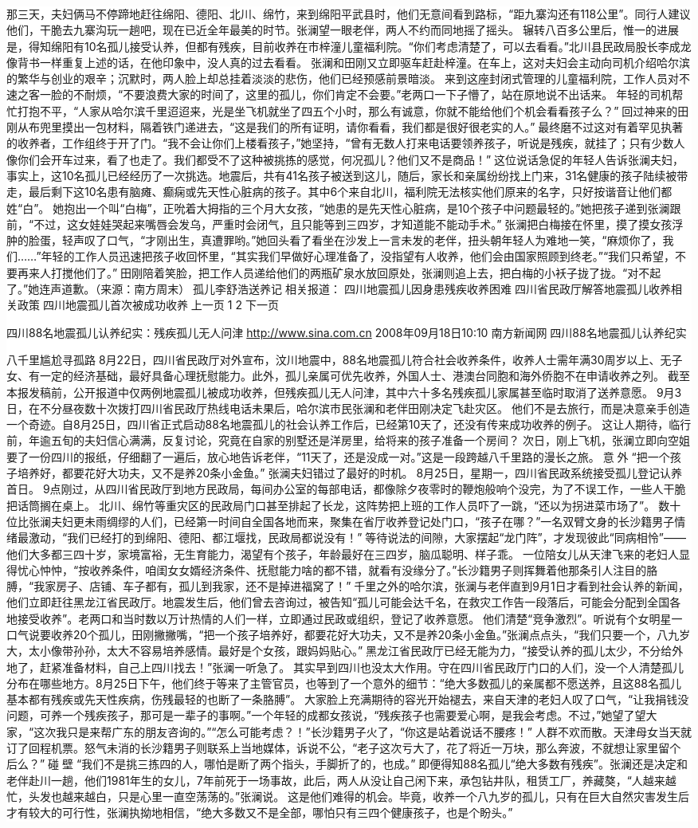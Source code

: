 那三天，夫妇俩马不停蹄地赶往绵阳、德阳、北川、绵竹，来到绵阳平武县时，他们无意间看到路标，“距九寨沟还有118公里”。同行人建议他们，干脆去九寨沟玩一趟吧，现在已近全年最美的时节。张澜望一眼老伴，两人不约而同地摇了摇头。
辗转八百多公里后，惟一的进展是，得知绵阳有10名孤儿接受认养，但都有残疾，目前收养在市梓潼儿童福利院。“你们考虑清楚了，可以去看看。”北川县民政局股长李成龙像背书一样重复上述的话，在他印象中，没人真的过去看看。
张澜和田刚又立即驱车赶赴梓潼。在车上，这对夫妇会主动向司机介绍哈尔滨的繁华与创业的艰辛；沉默时，两人脸上却总挂着淡淡的悲伤，他们已经预感前景暗淡。
来到这座封闭式管理的儿童福利院，工作人员对不速之客一脸的不耐烦，“不要浪费大家的时间了，这里的孤儿，你们肯定不会要。”老两口一下子懵了，站在原地说不出话来。 年轻的司机帮忙打抱不平，“人家从哈尔滨千里迢迢来，光是坐飞机就坐了四五个小时，那么有诚意，你就不能给他们个机会看看孩子么？”
回过神来的田刚从布兜里摸出一包材料，隔着铁门递进去，“这是我们的所有证明，请你看看，我们都是很好很老实的人。”
最终磨不过这对有着罕见执著的收养者，工作组终于开了门。“我不会让你们上楼看孩子，”她坚持，“曾有无数人打来电话要领养孩子，听说是残疾，就挂了；只有少数人像你们会开车过来，看了也走了。我们都受不了这种被挑拣的感觉，何况孤儿？他们又不是商品！”
这位说话急促的年轻人告诉张澜夫妇，事实上，这10名孤儿已经经历了一次挑选。地震后，共有41名孩子被送到这儿，随后，家长和亲属纷纷找上门来，31名健康的孩子陆续被带走，最后剩下这10名患有脑瘫、癫痫或先天性心脏病的孩子。其中6个来自北川，福利院无法核实他们原来的名字，只好按谐音让他们都姓“白”。
她抱出一个叫“白梅”，正吮着大拇指的三个月大女孩，“她患的是先天性心脏病，是10个孩子中问题最轻的。”她把孩子递到张澜跟前，“不过，这女娃娃哭起来嘴唇会发乌，严重时会闭气，且只能等到三四岁，才知道能不能动手术。”
张澜把白梅接在怀里，摸了摸女孩浮肿的脸蛋，轻声叹了口气，“才刚出生，真遭罪哟。”她回头看了看坐在沙发上一言未发的老伴，扭头朝年轻人为难地一笑，“麻烦你了，我们……”年轻的工作人员迅速把孩子收回怀里，“其实我们早做好心理准备了，没指望有人收养，他们会由国家照顾到终老。”“我们只希望，不要再来人打搅他们了。”
田刚陪着笑脸，把工作人员递给他们的两瓶矿泉水放回原处，张澜则追上去，把白梅的小袄子拢了拢。“对不起了。”她连声道歉。（来源：南方周末）
    孤儿李舒浩送养记
    相关报道：
    四川地震孤儿因身患残疾收养困难
    四川省民政厅解答地震孤儿收养相关政策
    四川地震孤儿首次被成功收养
上一页
1
2
下一页

四川88名地震孤儿认养纪实：残疾孤儿无人问津
http://www.sina.com.cn  2008年09月18日10:10   南方新闻网
四川88名地震孤儿认养纪实

八千里尴尬寻孤路 
8月22日，四川省民政厅对外宣布，汶川地震中，88名地震孤儿符合社会收养条件，收养人士需年满30周岁以上、无子女、有一定的经济基础，最好具备心理抚慰能力。此外，孤儿亲属可优先收养，外国人士、港澳台同胞和海外侨胞不在申请收养之列。
截至本报发稿前，公开报道中仅两例地震孤儿被成功收养，但残疾孤儿无人问津，其中六十多名残疾孤儿家属甚至临时取消了送养意愿。
9月3日，在不分昼夜数十次拨打四川省民政厅热线电话未果后，哈尔滨市民张澜和老伴田刚决定飞赴灾区。
他们不是去旅行，而是决意亲手创造一个奇迹。自8月25日，四川省正式启动88名地震孤儿的社会认养工作后，已经第10天了，还没有传来成功收养的例子。
这让人期待，临行前，年逾五旬的夫妇信心满满，反复讨论，究竟在自家的别墅还是洋房里，给将来的孩子准备一个房间？
次日，刚上飞机，张澜立即向空姐要了一份四川的报纸，仔细翻了一遍后，放心地告诉老伴，“11天了，还是没成一对。”这是一段跨越八千里路的漫长之旅。
意 外
“把一个孩子培养好，都要花好大功夫，又不是养20条小金鱼。”
张澜夫妇错过了最好的时机。
8月25日，星期一，四川省民政系统接受孤儿登记认养首日。
9点刚过，从四川省民政厅到地方民政局，每间办公室的每部电话，都像除夕夜零时的鞭炮般响个没完，为了不误工作，一些人干脆把话筒搁在桌上。
北川、绵竹等重灾区的民政局门口甚至排起了长龙，这阵势把上班的工作人员吓了一跳，“还以为拐进菜市场了”。
数十位比张澜夫妇更未雨绸缪的人们，已经第一时间自全国各地而来，聚集在省厅收养登记处门口，“孩子在哪？”一名双臂文身的长沙籍男子情绪最激动，“我们已经打的到绵阳、德阳、都江堰找，民政局都说没有！”
等待说法的间隙，大家摆起“龙门阵”，才发现彼此“同病相怜”——他们大多都三四十岁，家境富裕，无生育能力，渴望有个孩子，年龄最好在三四岁，脑瓜聪明、样子乖。
一位陪女儿从天津飞来的老妇人显得忧心忡忡，“按收养条件，咱闺女女婿经济条件、抚慰能力啥的都不错，就看有没缘分了。”长沙籍男子则挥舞着他那条引人注目的胳膊，“我家房子、店铺、车子都有，孤儿到我家，还不是掉进福窝了！”
千里之外的哈尔滨，张澜与老伴直到9月1日才看到社会认养的新闻，他们立即赶往黑龙江省民政厅。地震发生后，他们曾去咨询过，被告知“孤儿可能会达千名，在救灾工作告一段落后，可能会分配到全国各地接受收养”。老两口和当时数以万计热情的人们一样，立即通过民政或组织，登记了收养意愿。
他们清楚“竞争激烈”。听说有个女明星一口气说要收养20个孤儿，田刚撇撇嘴，“把一个孩子培养好，都要花好大功夫，又不是养20条小金鱼。”张澜点点头，“我们只要一个，八九岁大，太小像带孙孙，太大不容易培养感情。最好是个女孩，跟妈妈贴心。”
黑龙江省民政厅已经无能为力，“接受认养的孤儿太少，不分给外地了，赶紧准备材料，自己上四川找去！”张澜一听急了。
其实早到四川也没太大作用。守在四川省民政厅门口的人们，没一个人清楚孤儿分布在哪些地方。8月25日下午，他们终于等来了主管官员，也等到了一个意外的细节：“绝大多数孤儿的亲属都不愿送养，且这88名孤儿基本都有残疾或先天性疾病，伤残最轻的也断了一条胳膊”。
大家脸上充满期待的容光开始褪去，来自天津的老妇人叹了口气，“让我捐钱没问题，可养一个残疾孩子，那可是一辈子的事啊。”一个年轻的成都女孩说，“残疾孩子也需要爱心啊，是我会考虑。不过，”她望了望大家，“这次我只是来帮广东的朋友咨询的。”“怎么可能考虑？！”长沙籍男子火了，“你这是站着说话不腰疼！”
人群不欢而散。天津母女当天就订了回程机票。怒气未消的长沙籍男子则联系上当地媒体，诉说不公，“老子这次亏大了，花了将近一万块，那么奔波，不就想让家里留个后么？”
碰 壁
“我们不是挑三拣四的人，哪怕是断了两个指头，手脚折了的，也成。”
即便得知88名孤儿“绝大多数有残疾”。张澜还是决定和老伴赴川一趟，他们1981年生的女儿，7年前死于一场事故，此后，两人从没让自己闲下来，承包钻井队，租赁工厂，养藏獒，“人越来越忙，头发也越来越白，只是心里一直空荡荡的。”张澜说。
这是他们难得的机会。毕竟，收养一个八九岁的孤儿，只有在巨大自然灾害发生后才有较大的可行性，张澜执拗地相信，“绝大多数又不是全部，哪怕只有三四个健康孩子，也是个盼头。”